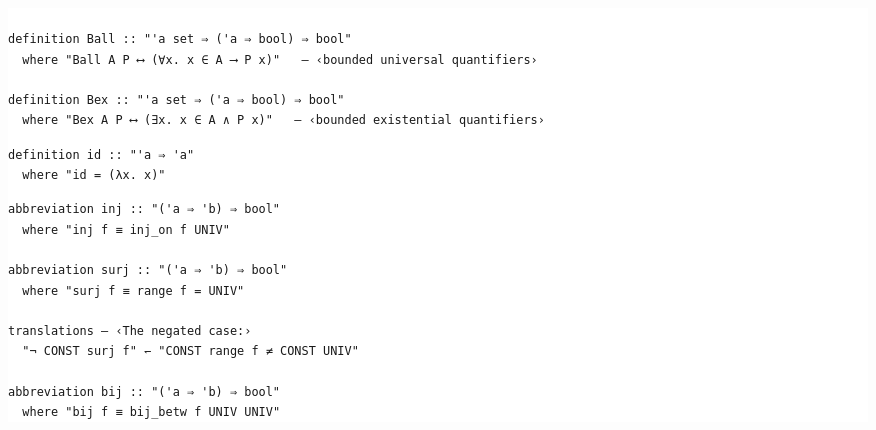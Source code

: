 
```

definition Ball :: "'a set ⇒ ('a ⇒ bool) ⇒ bool"
  where "Ball A P ⟷ (∀x. x ∈ A ⟶ P x)"   ― ‹bounded universal quantifiers›

definition Bex :: "'a set ⇒ ('a ⇒ bool) ⇒ bool"
  where "Bex A P ⟷ (∃x. x ∈ A ∧ P x)"   ― ‹bounded existential quantifiers›

```

```
definition id :: "'a ⇒ 'a"
  where "id = (λx. x)"
```

```
abbreviation inj :: "('a ⇒ 'b) ⇒ bool"
  where "inj f ≡ inj_on f UNIV"

abbreviation surj :: "('a ⇒ 'b) ⇒ bool"
  where "surj f ≡ range f = UNIV"

translations ― ‹The negated case:›
  "¬ CONST surj f" ↽ "CONST range f ≠ CONST UNIV"

abbreviation bij :: "('a ⇒ 'b) ⇒ bool"
  where "bij f ≡ bij_betw f UNIV UNIV"
```

